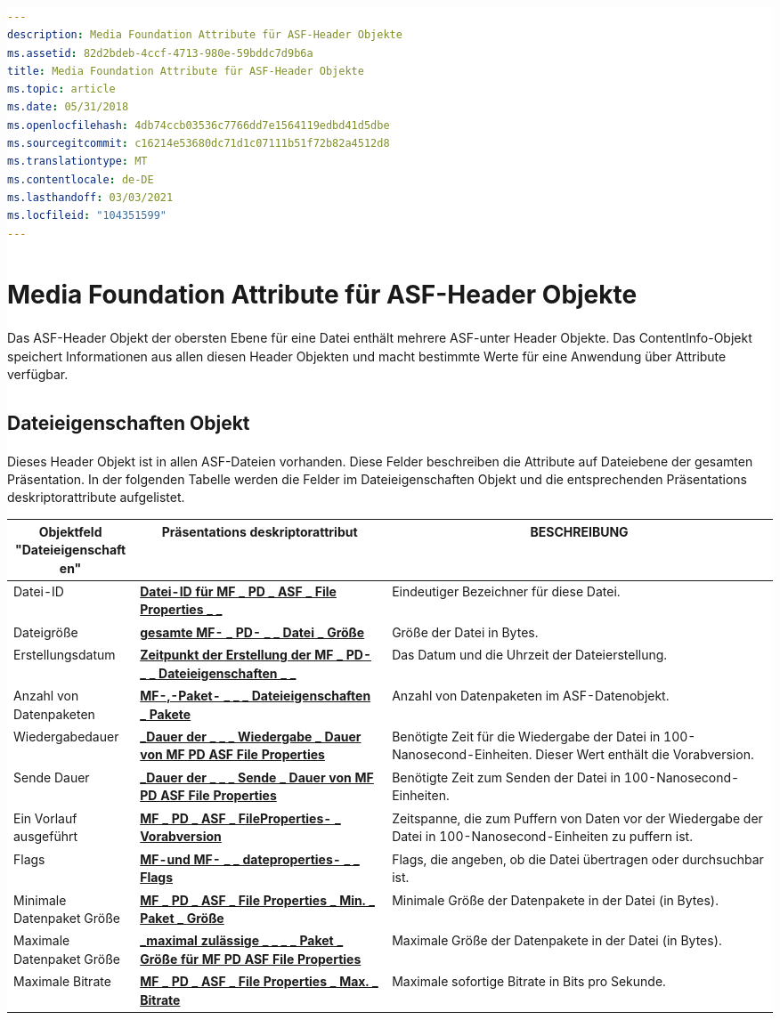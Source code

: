 ```yaml
---
description: Media Foundation Attribute für ASF-Header Objekte
ms.assetid: 82d2bdeb-4ccf-4713-980e-59bddc7d9b6a
title: Media Foundation Attribute für ASF-Header Objekte
ms.topic: article
ms.date: 05/31/2018
ms.openlocfilehash: 4db74ccb03536c7766dd7e1564119edbd41d5dbe
ms.sourcegitcommit: c16214e53680dc71d1c07111b51f72b82a4512d8
ms.translationtype: MT
ms.contentlocale: de-DE
ms.lasthandoff: 03/03/2021
ms.locfileid: "104351599"
---
```

# <a name="media-foundation-attributes-for-asf-header-objects"></a>Media Foundation Attribute für ASF-Header Objekte

Das ASF-Header Objekt der obersten Ebene für eine Datei enthält mehrere ASF-unter Header Objekte. Das ContentInfo-Objekt speichert Informationen aus allen diesen Header Objekten und macht bestimmte Werte für eine Anwendung über Attribute verfügbar.

## <a name="file-properties-object"></a>Dateieigenschaften Objekt

Dieses Header Objekt ist in allen ASF-Dateien vorhanden. Diese Felder beschreiben die Attribute auf Dateiebene der gesamten Präsentation. In der folgenden Tabelle werden die Felder im Dateieigenschaften Objekt und die entsprechenden Präsentations deskriptorattribute aufgelistet.



| Objektfeld "Dateieigenschaften" | Präsentations deskriptorattribut                                                                            | BESCHREIBUNG                                                                                    |
|------------------------------|--------------------------------------------------------------------------------------------------------------|------------------------------------------------------------------------------------------------|
| Datei-ID                      | [**Datei-ID für MF \_ PD \_ ASF \_ File Properties \_ \_**](mf-pd-asf-fileproperties-file-id-attribute.md)                  | Eindeutiger Bezeichner für diese Datei.                                                               |
| Dateigröße                    | [**gesamte MF- \_ PD- \_ \_ Datei \_ Größe**](mf-pd-total-file-size-attribute.md)                                         | Größe der Datei in Bytes.                                                                    |
| Erstellungsdatum                | [**Zeitpunkt der Erstellung der MF \_ PD- \_ \_ Dateieigenschaften \_ \_**](mf-pd-asf-fileproperties-creation-time-attribute.md)      | Das Datum und die Uhrzeit der Dateierstellung.                                                               |
| Anzahl von Datenpaketen           | [**MF-,-Paket- \_ \_ \_ Dateieigenschaften \_ Pakete**](mf-pd-asf-fileproperties-packets-attribute.md)                   | Anzahl von Datenpaketen im ASF-Datenobjekt.                                                 |
| Wiedergabedauer                | [**\_Dauer der \_ \_ \_ Wiedergabe \_ Dauer von MF PD ASF File Properties**](mf-pd-asf-fileproperties-play-duration-attribute.md)      | Benötigte Zeit für die Wiedergabe der Datei in 100-Nanosecond-Einheiten. Dieser Wert enthält die Vorabversion. |
| Sende Dauer                | [**\_Dauer der \_ \_ \_ Sende \_ Dauer von MF PD ASF File Properties**](mf-pd-asf-fileproperties-send-duration-attribute.md)      | Benötigte Zeit zum Senden der Datei in 100-Nanosecond-Einheiten.                                       |
| Ein Vorlauf ausgeführt                      | [**MF \_ PD \_ ASF \_ FileProperties- \_ Vorabversion**](mf-pd-asf-fileproperties-preroll-attribute.md)                   | Zeitspanne, die zum Puffern von Daten vor der Wiedergabe der Datei in 100-Nanosecond-Einheiten zu puffern ist.            |
| Flags                        | [**MF-und MF- \_ \_ dateproperties- \_ \_ Flags**](mf-pd-asf-fileproperties-flags-attribute.md)                       | Flags, die angeben, ob die Datei übertragen oder durchsuchbar ist.                                    |
| Minimale Datenpaket Größe     | [**MF \_ PD \_ ASF \_ File Properties \_ Min. \_ Paket \_ Größe**](mf-pd-asf-fileproperties-min-packet-size-attribute.md) | Minimale Größe der Datenpakete in der Datei (in Bytes).                                        |
| Maximale Datenpaket Größe     | [**\_maximal zulässige \_ \_ \_ \_ Paket \_ Größe für MF PD ASF File Properties**](mf-pd-asf-fileproperties-max-packet-size-attribute.md) | Maximale Größe der Datenpakete in der Datei (in Bytes).                                        |
| Maximale Bitrate              | [**MF \_ PD \_ ASF \_ File Properties \_ Max. \_ Bitrate**](mf-pd-asf-fileproperties-max-bitrate-attribute.md)          | Maximale sofortige Bitrate in Bits pro Sekunde.                                            |
